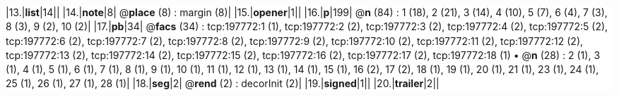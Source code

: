 |13.|__list__|14||
|14.|__note__|8| @__place__ (8) : margin (8)|
|15.|__opener__|1||
|16.|__p__|199| @__n__ (84) : 1 (18), 2 (21), 3 (14), 4 (10), 5 (7), 6 (4), 7 (3), 8 (3), 9 (2), 10 (2)|
|17.|__pb__|34| @__facs__ (34) : tcp:197772:1 (1), tcp:197772:2 (2), tcp:197772:3 (2), tcp:197772:4 (2), tcp:197772:5 (2), tcp:197772:6 (2), tcp:197772:7 (2), tcp:197772:8 (2), tcp:197772:9 (2), tcp:197772:10 (2), tcp:197772:11 (2), tcp:197772:12 (2), tcp:197772:13 (2), tcp:197772:14 (2), tcp:197772:15 (2), tcp:197772:16 (2), tcp:197772:17 (2), tcp:197772:18 (1)  •  @__n__ (28) : 2 (1), 3 (1), 4 (1), 5 (1), 6 (1), 7 (1), 8 (1), 9 (1), 10 (1), 11 (1), 12 (1), 13 (1), 14 (1), 15 (1), 16 (2), 17 (2), 18 (1), 19 (1), 20 (1), 21 (1), 23 (1), 24 (1), 25 (1), 26 (1), 27 (1), 28 (1)|
|18.|__seg__|2| @__rend__ (2) : decorInit (2)|
|19.|__signed__|1||
|20.|__trailer__|2||
